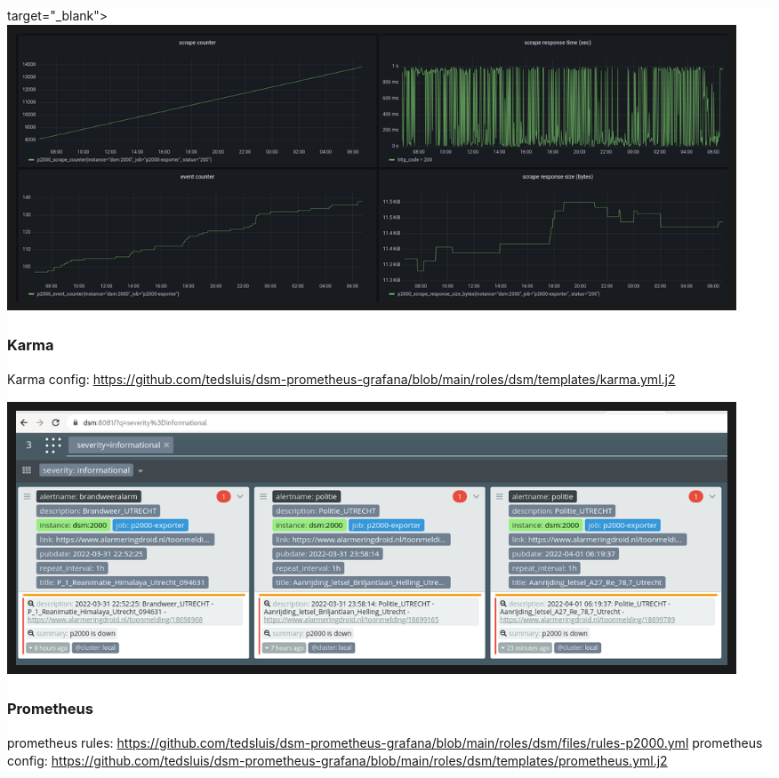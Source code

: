  target="_blank"><img src="https://raw.githubusercontent.com/tedsluis/p2000-exporter/main/media/p2000-2.png"
alt="dashboard1" width="800" height=auto border="10" /></a><br>

### Karma

Karma config: https://github.com/tedsluis/dsm-prometheus-grafana/blob/main/roles/dsm/templates/karma.yml.j2

<a href="https://raw.githubusercontent.com/tedsluis/p2000-exporter/main/media/p2000-4.png"
 target="_blank"><img src="https://raw.githubusercontent.com/tedsluis/p2000-exporter/main/media/p2000-4.png"
alt="dashboard1" width="800" height=auto border="10" /></a><br>


### Prometheus

prometheus rules: https://github.com/tedsluis/dsm-prometheus-grafana/blob/main/roles/dsm/files/rules-p2000.yml
prometheus config: https://github.com/tedsluis/dsm-prometheus-grafana/blob/main/roles/dsm/templates/prometheus.yml.j2
